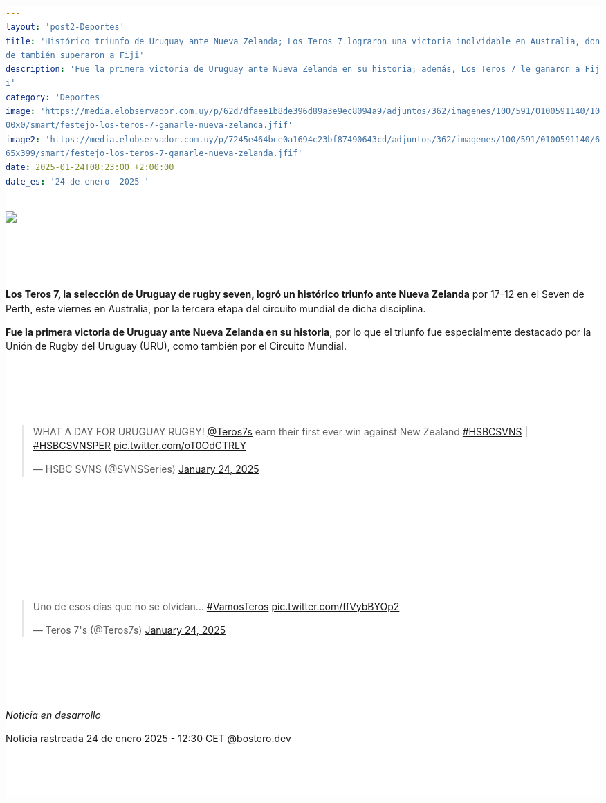 ```yaml
---
layout: 'post2-Deportes'
title: 'Histórico triunfo de Uruguay ante Nueva Zelanda; Los Teros 7 lograron una victoria inolvidable en Australia, donde también superaron a Fiji'
description: 'Fue la primera victoria de Uruguay ante Nueva Zelanda en su historia; además, Los Teros 7 le ganaron a Fiji'
category: 'Deportes'
image: 'https://media.elobservador.com.uy/p/62d7dfaee1b8de396d89a3e9ec8094a9/adjuntos/362/imagenes/100/591/0100591140/1000x0/smart/festejo-los-teros-7-ganarle-nueva-zelanda.jfif'
image2: 'https://media.elobservador.com.uy/p/7245e464bce0a1694c23bf87490643cd/adjuntos/362/imagenes/100/591/0100591140/665x399/smart/festejo-los-teros-7-ganarle-nueva-zelanda.jfif'
date: 2025-01-24T08:23:00 +2:00:00
date_es: '24 de enero  2025 '
---
```


<html>
<img style='width: 100%' src='{{ page.image | prepend: base.url }}'><div style='height: 75px'></div>
<p><strong>Los Teros 7, la selección de Uruguay de rugby seven, logró un histórico triunfo ante Nueva Zelanda</strong> por 17-12 en el Seven de Perth, este viernes en Australia, por la tercera etapa del circuito mundial de dicha disciplina.</p><p><strong>Fue la primera victoria de Uruguay ante Nueva Zelanda en su historia</strong>, por lo que el triunfo fue especialmente destacado por la Unión de Rugby del Uruguay (URU), como también por el Circuito Mundial.</p><div style='height: 75px;'></div><blockquote class="twitter-tweet" data-td-script-src="https://platform.twitter.com/widgets.js"><p dir="ltr" lang="en"> WHAT A DAY FOR URUGUAY RUGBY! <a href="https://twitter.com/Teros7s?ref_src=twsrc%5Etfw">@Teros7s</a> earn their first ever win against New Zealand <a href="https://twitter.com/hashtag/HSBCSVNS?src=hash&ref_src=twsrc%5Etfw">#HSBCSVNS</a> | <a href="https://twitter.com/hashtag/HSBCSVNSPER?src=hash&ref_src=twsrc%5Etfw">#HSBCSVNSPER</a> <a href="https://t.co/oT0OdCTRLY">pic.twitter.com/oT0OdCTRLY</a></p> &mdash; HSBC SVNS (@SVNSSeries) <a href="https://twitter.com/SVNSSeries/status/1882701055563305270?ref_src=twsrc%5Etfw">January 24, 2025</a></blockquote><script async src='https://platform.twitter.com/widgets.js' charset='utf-8'></script><div style='height: 75px;'></div><div style='height: 75px;'></div><blockquote class="twitter-tweet" data-td-script-src="https://platform.twitter.com/widgets.js"><p dir="ltr" lang="es"> Uno de esos días que no se olvidan… <a href="https://twitter.com/hashtag/VamosTeros?src=hash&ref_src=twsrc%5Etfw">#VamosTeros</a> <a href="https://t.co/ffVybBYOp2">pic.twitter.com/ffVybBYOp2</a></p> &mdash; Teros 7's (@Teros7s) <a href="https://twitter.com/Teros7s/status/1882715808813736344?ref_src=twsrc%5Etfw">January 24, 2025</a></blockquote><script async src='https://platform.twitter.com/widgets.js' charset='utf-8'></script><div style='height: 75px;'></div><p><em> Noticia en desarrollo </em></p><div class='info_rastreador text-muted'><p class='text-muted post-date-font mt-3 mb-2'>Noticia rastreada 24 de enero  2025  -  12:30 CET @bostero.dev</p></div>
<div style='height: 60px;'></div>
</html>
